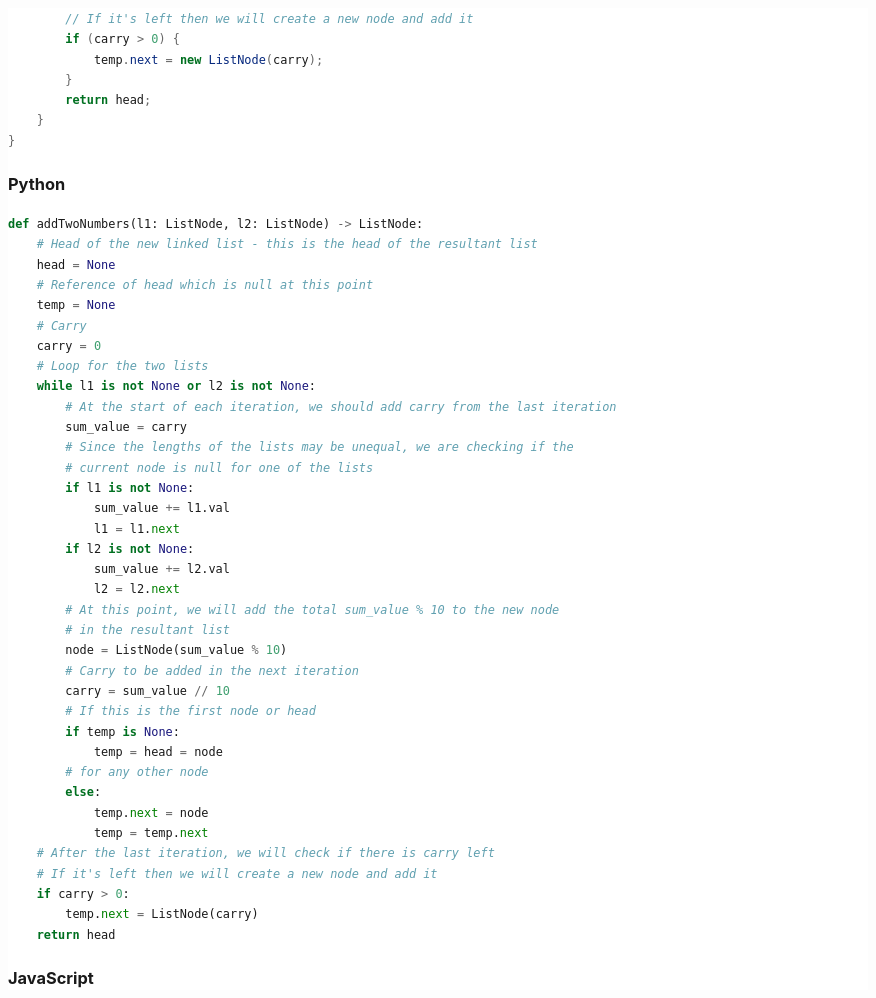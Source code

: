 ```java
        // If it's left then we will create a new node and add it
        if (carry > 0) {
            temp.next = new ListNode(carry);
        }
        return head;
    }
}
```

### Python

```python
def addTwoNumbers(l1: ListNode, l2: ListNode) -> ListNode:
    # Head of the new linked list - this is the head of the resultant list
    head = None
    # Reference of head which is null at this point
    temp = None
    # Carry
    carry = 0
    # Loop for the two lists
    while l1 is not None or l2 is not None:
        # At the start of each iteration, we should add carry from the last iteration
        sum_value = carry
        # Since the lengths of the lists may be unequal, we are checking if the
        # current node is null for one of the lists
        if l1 is not None:
            sum_value += l1.val
            l1 = l1.next
        if l2 is not None:
            sum_value += l2.val
            l2 = l2.next
        # At this point, we will add the total sum_value % 10 to the new node
        # in the resultant list
        node = ListNode(sum_value % 10)
        # Carry to be added in the next iteration
        carry = sum_value // 10
        # If this is the first node or head
        if temp is None:
            temp = head = node
        # for any other node
        else:
            temp.next = node
            temp = temp.next
    # After the last iteration, we will check if there is carry left
    # If it's left then we will create a new node and add it
    if carry > 0:
        temp.next = ListNode(carry)
    return head
```

### JavaScript
